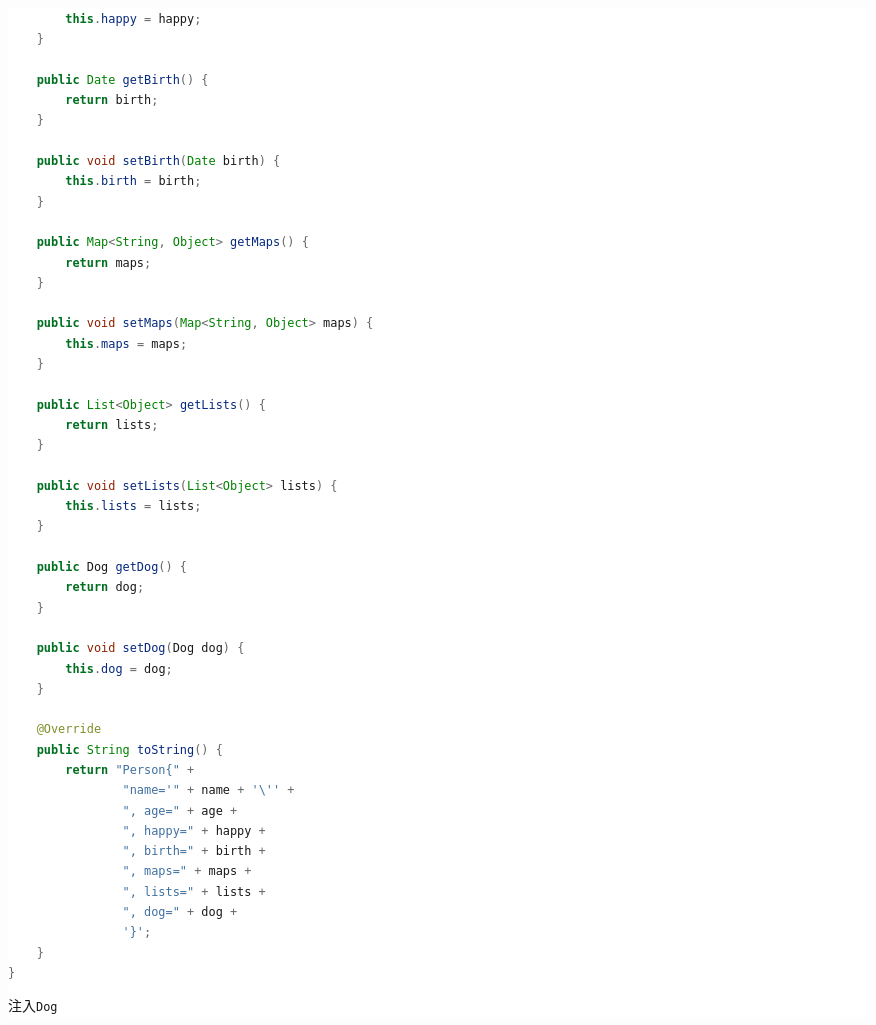 ```java
        this.happy = happy;
    }

    public Date getBirth() {
        return birth;
    }

    public void setBirth(Date birth) {
        this.birth = birth;
    }

    public Map<String, Object> getMaps() {
        return maps;
    }

    public void setMaps(Map<String, Object> maps) {
        this.maps = maps;
    }

    public List<Object> getLists() {
        return lists;
    }

    public void setLists(List<Object> lists) {
        this.lists = lists;
    }

    public Dog getDog() {
        return dog;
    }

    public void setDog(Dog dog) {
        this.dog = dog;
    }

    @Override
    public String toString() {
        return "Person{" +
                "name='" + name + '\'' +
                ", age=" + age +
                ", happy=" + happy +
                ", birth=" + birth +
                ", maps=" + maps +
                ", lists=" + lists +
                ", dog=" + dog +
                '}';
    }
}
```

注入`Dog`

